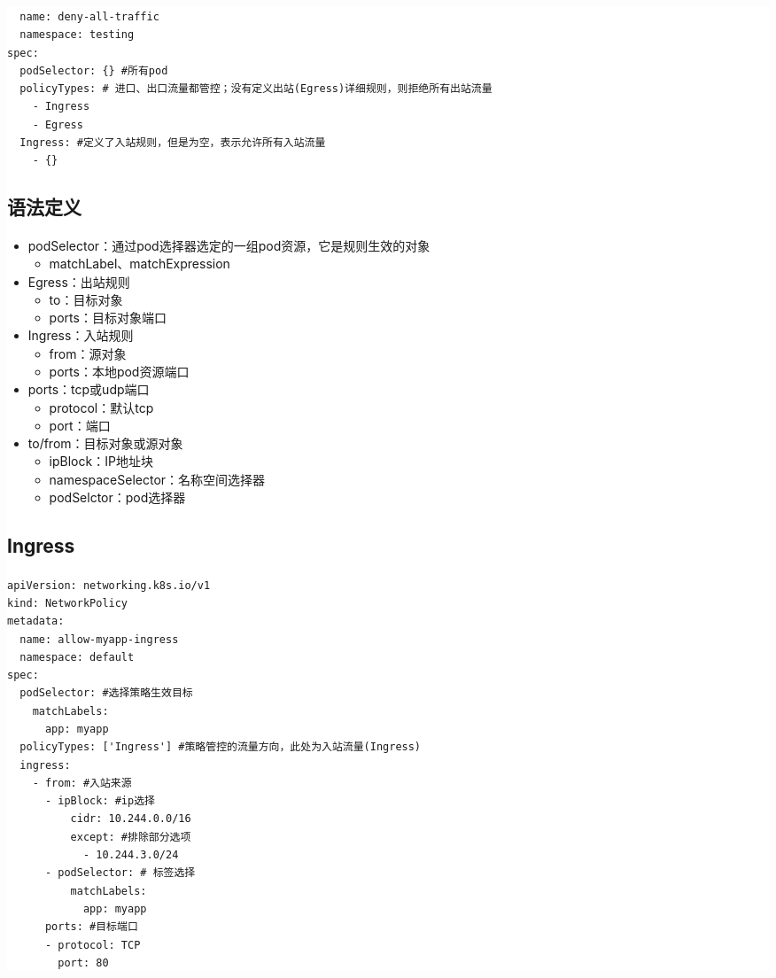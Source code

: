 ```
  name: deny-all-traffic
  namespace: testing
spec:
  podSelector: {} #所有pod
  policyTypes: # 进口、出口流量都管控；没有定义出站(Egress)详细规则，则拒绝所有出站流量
    - Ingress
    - Egress
  Ingress: #定义了入站规则，但是为空，表示允许所有入站流量
    - {}
```

## 语法定义
* podSelector：通过pod选择器选定的一组pod资源，它是规则生效的对象
    - matchLabel、matchExpression
* Egress：出站规则
    - to：目标对象
    - ports：目标对象端口
* Ingress：入站规则
    - from：源对象
    - ports：本地pod资源端口
* ports：tcp或udp端口
    - protocol：默认tcp
    - port：端口
* to/from：目标对象或源对象
    - ipBlock：IP地址块
    - namespaceSelector：名称空间选择器
    - podSelctor：pod选择器

## Ingress
```
apiVersion: networking.k8s.io/v1
kind: NetworkPolicy
metadata:
  name: allow-myapp-ingress
  namespace: default
spec:
  podSelector: #选择策略生效目标
    matchLabels:
      app: myapp
  policyTypes: ['Ingress'] #策略管控的流量方向，此处为入站流量(Ingress)
  ingress:
    - from: #入站来源
      - ipBlock: #ip选择
          cidr: 10.244.0.0/16
          except: #排除部分选项
            - 10.244.3.0/24
      - podSelector: # 标签选择
          matchLabels:
            app: myapp
      ports: #目标端口
      - protocol: TCP
        port: 80
```
